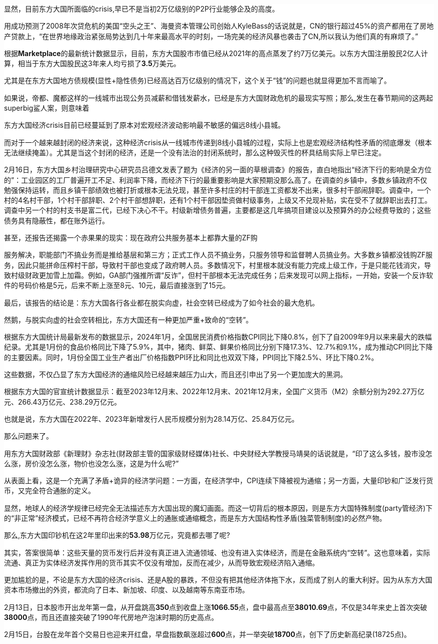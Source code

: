 显然，目前东方大国所面临的crisis,早已不是当初2万亿级别的P2P行业能够企及的高度。

用成功预测了2008年次贷危机的美国“空头之王”、海曼资本管理公司创始人KyleBass的话说就是，CN的银行超过45%的资产都用在了房地产贷款上，“在世界地缘政治紧张局势达到几十年来最高水平的时刻，一场完美的经济风暴也袭击了CN,所以我认为他们真的有麻烦了。”

根据**Marketplace**的最新统计数据显示，目前，东方大国股市市值已经从2021年的高点蒸发了约7万亿美元。以东方大国注册股民2亿人计算，相当于东方大国股民这3年来人均亏损了**3.5**万美元。

尤其是在东方大国地方债规模(显性+隐性债务)已经高达百万亿级别的情况下，这个关于“钱”的问题也就显得更加不言而喻了。

如果说，帝都、魔都这样的一线城市出现公务员减薪和借钱发薪水，已经是东方大国财政危机的最现实写照；那么,发生在春节期间的这两起superbig鲨人案，则意味着

东方大国经济crisis目前已经蔓延到了原本对宏观经济波动影响最不敏感的偏远8线小县城。

而对于一个越来越封闭的经济来说，这种经济crisis从一线城市传递到8线小县城的过程，实际上也是宏观经济结构性矛盾的彻底爆发（根本无法继续掩盖）。尤其是当这个封闭的经济，还是一个没有法治的封闭系统时，那么这种毁灭性的杯具结局实际上早已注定。

2月16日，东方大国乡村治理研究中心研究员吕德文发表了题为《经济的另一面的草根调查》的报告，直白地指出“经济下行的影响是全方位的”：工业园区的工厂普遍开工不足、利润率下降，而经济下行的最重要影响是大家预期没那么高了。在调查的乡镇中，多数乡镇政府不仅勉强保持运转，而且乡镇干部绩效也被打折或根本无法兑现，甚至许多村庄的村干部连工资都发不出来，很多村干部闹辞职。调查中，一个村的4名村干部，1个村干部辞职、2个村干部想辞职，还有1个村干部因垫资做村级事务，上级又不兑现补贴，实在受不了就辞职出去打工。调查中另一个村的村支书是富二代，已经下决心不干。村级新增债务普遍，主要都是这几年搞项目建设以及预算外的办公经费导致的；这些债务具有隐蔽性，都在账外运行。

甚至，还报告还揭露一个赤果果的现实：现在政府公共服务基本上都靠大量的ZF购

服务解决，职能部门不搞业务而是推给基层和第三方；正式工作人员不搞业务，只服务领导和监督聘人员搞业务。大多数乡镇都没钱购ZF服务，因此只能拼命压榨村干部，导致村干部也变成了政府聘人员。多数情况下，村里根本就没有能力完成上级工作，于是只能花钱消灾，导致村级财政更加雪上加霜。例如，GA部门强推所谓“反诈”，但村干部根本无法完成任务；后来发现可以网上指标，一开始，安装一个反诈软件的号码价格是5元，后来不断上涨至8元、10元，最后直接涨到了15元。

最后，该报告的结论是：东方大国各行各业都在脱实向虚，社会空转已经成为了如今社会的最大危机。

然鹅，与脱实向虚的社会空转相比，东方大国还有一种更加严重+致命的“空转”。

根据东方大国统计局最新发布的数据显示，2024年1月，全国居民消费价格指数CPI同比下降0.8%，创下了自2009年9月以来来最大的跌幅纪录。尤其是1月份的食品价格同比下降了5.9%，其中，猪肉、鲜菜、鲜果价格同比分别下降17.3%、12.7%和9.1%，成为推动CPI同比下降的主要因素。同时，1月份全国工业生产者出厂价格指数PPI环比和同比也双双下降，PPI同比下降2.5%、环比下降0.2%。

这些数据，不仅凸显了东方大国经济的通缩风险已经越来越压力山大，而且还引申出了另一个更加庞大的黑洞。

根据东方大国的官宣统计数据显示：截至2023年12月末、2022年12月末、2021年12月末，全国广义货币（M2）余额分别为292.27万亿元、266.43万亿元、238.29万亿元。

也就是说，东方大国在2022年、2023年新增发行人民币规模分别为28.14万亿、25.84万亿元。

那么问题来了。

用东方大国财政部《新理财》杂志社(财政部主管的国家级财经媒体)社长、中央财经大学教授马靖昊的话说就是，“印了这么多钱，股市没怎么涨，房价没怎么涨，物价也没怎么涨，这是为什么呢?”

从表面上看，这是一个充满了矛盾+诡异的经济学问题：一方面，在经济学中，CPI连续下降被视为通缩；另一方面，大量印钞和广泛发行货币，又完全符合通胀的定义。

显然，地球人的经济学规律已经完全无法描述东方大国出现的魔幻画面。而这一切背后的根本原因，则是东方大国特殊制度(party管经济)下的“非正常”经济模式，已经不再符合经济学意义上的通胀或通缩概念，而是东方大国结构性矛盾(独菜管制制度)的必然产物。

那么,东方大国印钞机在这2年里印出来的**53.98**万亿元，究竟都去哪了呢?

其实，答案很简单：这些天量的货币发行后并没有真正进入流通领域、也没有进入实体经济，而是在金融系统内“空转”。这也意味着，实际流通、真正为实体经济发挥作用的货币其实不仅没有增加，反而在减少，从而导致宏观经济陷入通缩。

更加尴尬的是，不论是东方大国的经济crisis、还是A股的暴跌，不但没有把其他经济体拖下水，反而成了别人的重大利好。因为从东方大国资本市场撤出的外资，都流向了日本、新加坡、印度、以及越南等东南亚市场。

2月13日，日本股市开出龙年第一盘，从开盘跳高**350**点到收盘上涨**1066.55**点，盘中最高点至**38010.69**点，不仅是34年来史上首次突破**38000**点，而且还直接突破了1990年代房地产泡沫时期的历史高点。

2月15日，台股在龙年首个交易日也迎来开红盘，早盘指数飙涨超过**600**点，并一举突破**18700**点，创下了历史新高纪录(18725点)。
